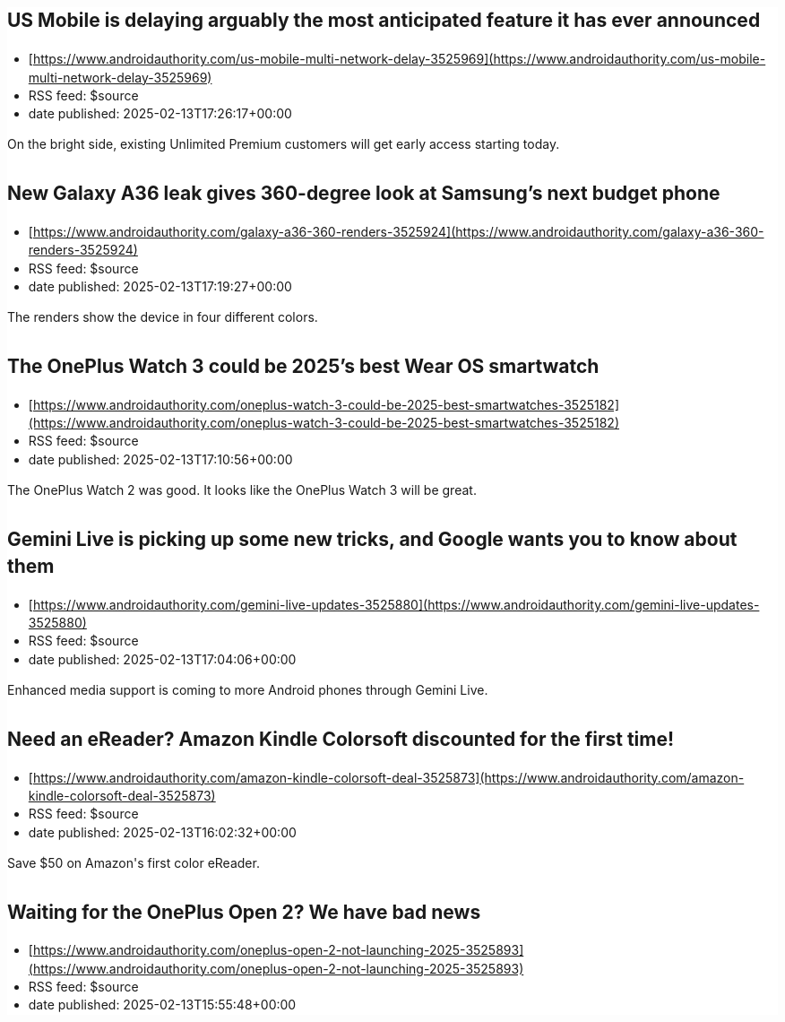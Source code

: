 ## US Mobile is delaying arguably the most anticipated feature it has ever announced
 - [https://www.androidauthority.com/us-mobile-multi-network-delay-3525969](https://www.androidauthority.com/us-mobile-multi-network-delay-3525969)
 - RSS feed: $source
 - date published: 2025-02-13T17:26:17+00:00

On the bright side, existing Unlimited Premium customers will get early access starting today.

## New Galaxy A36 leak gives 360-degree look at Samsung’s next budget phone
 - [https://www.androidauthority.com/galaxy-a36-360-renders-3525924](https://www.androidauthority.com/galaxy-a36-360-renders-3525924)
 - RSS feed: $source
 - date published: 2025-02-13T17:19:27+00:00

The renders show the device in four different colors.

## The OnePlus Watch 3 could be 2025’s best Wear OS smartwatch
 - [https://www.androidauthority.com/oneplus-watch-3-could-be-2025-best-smartwatches-3525182](https://www.androidauthority.com/oneplus-watch-3-could-be-2025-best-smartwatches-3525182)
 - RSS feed: $source
 - date published: 2025-02-13T17:10:56+00:00

The OnePlus Watch 2 was good. It looks like the OnePlus Watch 3 will be great.

## Gemini Live is picking up some new tricks, and Google wants you to know about them
 - [https://www.androidauthority.com/gemini-live-updates-3525880](https://www.androidauthority.com/gemini-live-updates-3525880)
 - RSS feed: $source
 - date published: 2025-02-13T17:04:06+00:00

Enhanced media support is coming to more Android phones through Gemini Live.

## Need an eReader? Amazon Kindle Colorsoft discounted for the first time!
 - [https://www.androidauthority.com/amazon-kindle-colorsoft-deal-3525873](https://www.androidauthority.com/amazon-kindle-colorsoft-deal-3525873)
 - RSS feed: $source
 - date published: 2025-02-13T16:02:32+00:00

Save $50 on Amazon's first color eReader.

## Waiting for the OnePlus Open 2? We have bad news
 - [https://www.androidauthority.com/oneplus-open-2-not-launching-2025-3525893](https://www.androidauthority.com/oneplus-open-2-not-launching-2025-3525893)
 - RSS feed: $source
 - date published: 2025-02-13T15:55:48+00:00
